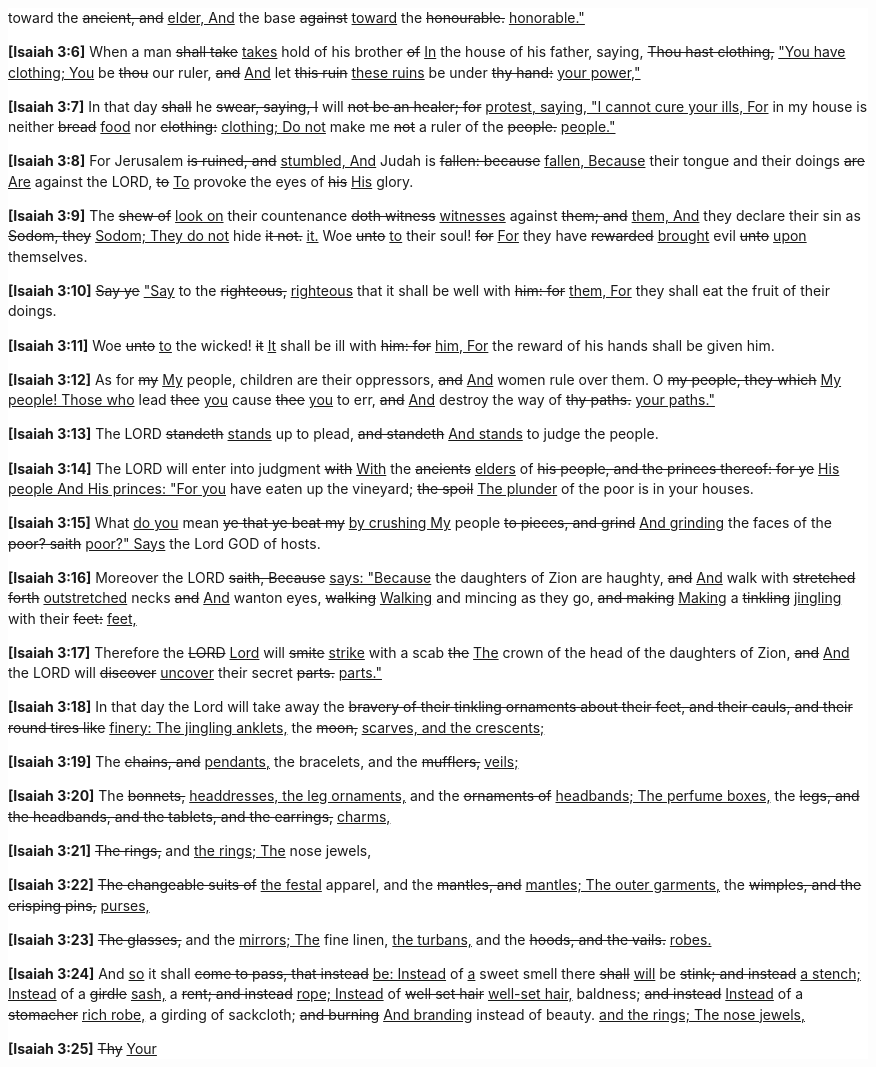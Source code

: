 toward</ins> the <del>ancient, and</del> <ins>elder, And</ins> the base <del>against</del> <ins>toward</ins> the <del>honourable.</del> <ins>honorable."</ins></p><p><b>[Isaiah 3:6]</b> When a man <del>shall take</del> <ins>takes</ins> hold of his brother <del>of</del> <ins>In</ins> the house of his father, saying, <del>Thou hast clothing,</del> <ins>"You have clothing; You</ins> be <del>thou</del> our ruler, <del>and</del> <ins>And</ins> let <del>this ruin</del> <ins>these ruins</ins> be under <del>thy hand:</del> <ins>your power,"</ins></p><p><b>[Isaiah 3:7]</b> In that day <del>shall</del> he <del>swear, saying, I</del> will <del>not be an healer; for</del> <ins>protest, saying, "I cannot cure your ills, For</ins> in my house is neither <del>bread</del> <ins>food</ins> nor <del>clothing:</del> <ins>clothing; Do not</ins> make me <del>not</del> a ruler of the <del>people.</del> <ins>people."</ins></p><p><b>[Isaiah 3:8]</b> For Jerusalem <del>is ruined, and</del> <ins>stumbled, And</ins> Judah is <del>fallen: because</del> <ins>fallen, Because</ins> their tongue and their doings <del>are</del> <ins>Are</ins> against the LORD, <del>to</del> <ins>To</ins> provoke the eyes of <del>his</del> <ins>His</ins> glory.</p><p><b>[Isaiah 3:9]</b> The <del>shew of</del> <ins>look on</ins> their countenance <del>doth witness</del> <ins>witnesses</ins> against <del>them; and</del> <ins>them, And</ins> they declare their sin as <del>Sodom, they</del> <ins>Sodom; They do not</ins> hide <del>it not.</del> <ins>it.</ins> Woe <del>unto</del> <ins>to</ins> their soul! <del>for</del> <ins>For</ins> they have <del>rewarded</del> <ins>brought</ins> evil <del>unto</del> <ins>upon</ins> themselves.</p><p><b>[Isaiah 3:10]</b> <del>Say ye</del> <ins>"Say</ins> to the <del>righteous,</del> <ins>righteous</ins> that it shall be well with <del>him: for</del> <ins>them, For</ins> they shall eat the fruit of their doings.</p><p><b>[Isaiah 3:11]</b> Woe <del>unto</del> <ins>to</ins> the wicked! <del>it</del> <ins>It</ins> shall be ill with <del>him: for</del> <ins>him, For</ins> the reward of his hands shall be given him.</p><p><b>[Isaiah 3:12]</b> As for <del>my</del> <ins>My</ins> people, children are their oppressors, <del>and</del> <ins>And</ins> women rule over them. O <del>my people, they which</del> <ins>My people! Those who</ins> lead <del>thee</del> <ins>you</ins> cause <del>thee</del> <ins>you</ins> to err, <del>and</del> <ins>And</ins> destroy the way of <del>thy paths.</del> <ins>your paths."</ins></p><p><b>[Isaiah 3:13]</b> The LORD <del>standeth</del> <ins>stands</ins> up to plead, <del>and standeth</del> <ins>And stands</ins> to judge the people.</p><p><b>[Isaiah 3:14]</b> The LORD will enter into judgment <del>with</del> <ins>With</ins> the <del>ancients</del> <ins>elders</ins> of <del>his people, and the princes thereof: for ye</del> <ins>His people And His princes: "For you</ins> have eaten up the vineyard; <del>the spoil</del> <ins>The plunder</ins> of the poor is in your houses.</p><p><b>[Isaiah 3:15]</b> What <ins>do you</ins> mean <del>ye that ye beat my</del> <ins>by crushing My</ins> people <del>to pieces, and grind</del> <ins>And grinding</ins> the faces of the <del>poor? saith</del> <ins>poor?" Says</ins> the Lord GOD of hosts.</p><p><b>[Isaiah 3:16]</b> Moreover the LORD <del>saith, Because</del> <ins>says: "Because</ins> the daughters of Zion are haughty, <del>and</del> <ins>And</ins> walk with <del>stretched forth</del> <ins>outstretched</ins> necks <del>and</del> <ins>And</ins> wanton eyes, <del>walking</del> <ins>Walking</ins> and mincing as they go, <del>and making</del> <ins>Making</ins> a <del>tinkling</del> <ins>jingling</ins> with their <del>feet:</del> <ins>feet,</ins></p><p><b>[Isaiah 3:17]</b> Therefore the <del>LORD</del> <ins>Lord</ins> will <del>smite</del> <ins>strike</ins> with a scab <del>the</del> <ins>The</ins> crown of the head of the daughters of Zion, <del>and</del> <ins>And</ins> the LORD will <del>discover</del> <ins>uncover</ins> their secret <del>parts.</del> <ins>parts."</ins></p><p><b>[Isaiah 3:18]</b> In that day the Lord will take away the <del>bravery of their tinkling ornaments about their feet, and their cauls, and their round tires like</del> <ins>finery: The jingling anklets,</ins> the <del>moon,</del> <ins>scarves, and the crescents;</ins></p><p><b>[Isaiah 3:19]</b> The <del>chains, and</del> <ins>pendants,</ins> the bracelets, and the <del>mufflers,</del> <ins>veils;</ins></p><p><b>[Isaiah 3:20]</b> The <del>bonnets,</del> <ins>headdresses, the leg ornaments,</ins> and the <del>ornaments of</del> <ins>headbands; The perfume boxes,</ins> the <del>legs, and the headbands, and the tablets, and the earrings,</del> <ins>charms,</ins></p><p><b>[Isaiah 3:21]</b> <del>The rings,</del> and <ins>the rings; The</ins> nose jewels,</p><p><b>[Isaiah 3:22]</b> <del>The changeable suits of</del> <ins>the festal</ins> apparel, and the <del>mantles, and</del> <ins>mantles; The outer garments,</ins> the <del>wimples, and the crisping pins,</del> <ins>purses,</ins></p><p><b>[Isaiah 3:23]</b> <del>The glasses,</del> and the <ins>mirrors; The</ins> fine linen, <ins>the turbans,</ins> and the <del>hoods, and the vails.</del> <ins>robes.</ins></p><p><b>[Isaiah 3:24]</b> And <ins>so</ins> it shall <del>come to pass, that instead</del> <ins>be: Instead</ins> of <ins>a</ins> sweet smell there <del>shall</del> <ins>will</ins> be <del>stink; and instead</del> <ins>a stench; Instead</ins> of a <del>girdle</del> <ins>sash,</ins> a <del>rent; and instead</del> <ins>rope; Instead</ins> of <del>well set hair</del> <ins>well-set hair,</ins> baldness; <del>and instead</del> <ins>Instead</ins> of a <del>stomacher</del> <ins>rich robe,</ins> a girding of sackcloth; <del>and burning</del> <ins>And branding</ins> instead of beauty. <ins>and the rings; The nose jewels,</ins></p><p><b>[Isaiah 3:25]</b> <del>Thy</del> <ins>Your</ins>